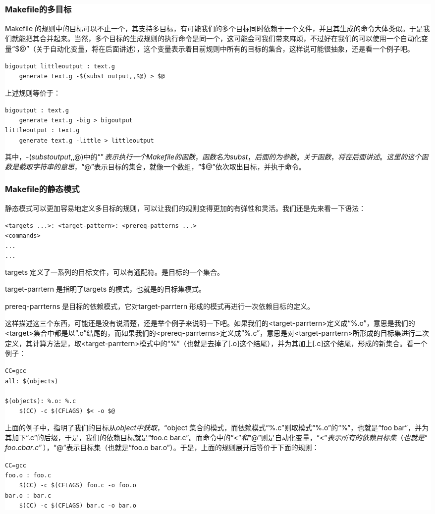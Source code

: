 ### Makefile的多目标

Makefile 的规则中的目标可以不止一个，其支持多目标，有可能我们的多个目标同时依赖于一个文件，并且其生成的命令大体类似。于是我们就能把其合并起来。当然，多个目标的生成规则的执行命令是同一个，这可能会可我们带来麻烦，不过好在我们的可以使用一个自动化变量“$@”（关于自动化变量，将在后面讲述），这个变量表示着目前规则中所有的目标的集合，这样说可能很抽象，还是看一个例子吧。

```
bigoutput littleoutput : text.g
	generate text.g -$(subst output,,$@) > $@
```

上述规则等价于：

```
bigoutput : text.g
	generate text.g -big > bigoutput
littleoutput : text.g
	generate text.g -little > littleoutput
```

其中，-$(subst output,,$@)中的“$”表示执行一个Makefile 的函数，函数名为subst，后面的为参数。关于函数，将在后面讲述。这里的这个函数是截取字符串的意思，“$@”表示目标的集合，就像一个数组，“$@”依次取出目标，并执于命令。

### Makefile的静态模式

静态模式可以更加容易地定义多目标的规则，可以让我们的规则变得更加的有弹性和灵活。我们还是先来看一下语法：

```
<targets ...>: <target-pattern>: <prereq-patterns ...>
<commands>
...
...
```

targets 定义了一系列的目标文件，可以有通配符。是目标的一个集合。

target-parrtern 是指明了targets 的模式，也就是的目标集模式。

prereq-parrterns 是目标的依赖模式，它对target-parrtern 形成的模式再进行一次依赖目标的定义。

这样描述这三个东西，可能还是没有说清楚，还是举个例子来说明一下吧。如果我们的\<target-parrtern>定义成“%.o”，意思是我们的\<target>集合中都是以“.o”结尾的，而如果我们的\<prereq-parrterns>定义成“%.c”，意思是对\<target-parrtern>所形成的目标集进行二次定义，其计算方法是，取\<target-parrtern>模式中的“%”（也就是去掉了[.o]这个结尾），并为其加上[.c]这个结尾，形成的新集合。看一个例子：

```
CC=gcc
all: $(objects)

$(objects): %.o: %.c
	$(CC) -c $(CFLAGS) $< -o $@
```

上面的例子中，指明了我们的目标从$object 中获取，“%.o”表明要所有以“.o”结尾的目标，也就是“foo.o bar.o”，也就是变量$object 集合的模式，而依赖模式“%.c”则取模式“%.o”的“%”，也就是“foo bar”，并为其加下“.c”的后缀，于是，我们的依赖目标就是“foo.c bar.c”。而命令中的“$<”和“$@”则是自动化变量，“$<”表示所有的依赖目标集（也就是“foo.c bar.c”），“$@”表示目标集（也就是“foo.o bar.o”）。于是，上面的规则展开后等价于下面的规则：

```
CC=gcc
foo.o : foo.c
	$(CC) -c $(CFLAGS) foo.c -o foo.o
bar.o : bar.c
	$(CC) -c $(CFLAGS) bar.c -o bar.o
```
